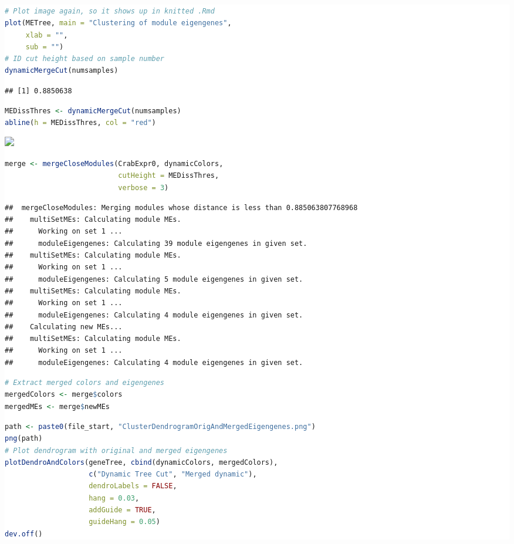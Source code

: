 ```r
# Plot image again, so it shows up in knitted .Rmd
plot(METree, main = "Clustering of module eigengenes",
     xlab = "",
     sub = "")
# ID cut height based on sample number
dynamicMergeCut(numsamples)
```

```
## [1] 0.8850638
```

```r
MEDissThres <- dynamicMergeCut(numsamples)
abline(h = MEDissThres, col = "red")
```

![](53_WGCNA_ElevCrabs_files/figure-html/clustered_eigengenes-1.png)



```r
merge <- mergeCloseModules(CrabExpr0, dynamicColors,
                           cutHeight = MEDissThres,
                           verbose = 3)
```

```
##  mergeCloseModules: Merging modules whose distance is less than 0.885063807768968
##    multiSetMEs: Calculating module MEs.
##      Working on set 1 ...
##      moduleEigengenes: Calculating 39 module eigengenes in given set.
##    multiSetMEs: Calculating module MEs.
##      Working on set 1 ...
##      moduleEigengenes: Calculating 5 module eigengenes in given set.
##    multiSetMEs: Calculating module MEs.
##      Working on set 1 ...
##      moduleEigengenes: Calculating 4 module eigengenes in given set.
##    Calculating new MEs...
##    multiSetMEs: Calculating module MEs.
##      Working on set 1 ...
##      moduleEigengenes: Calculating 4 module eigengenes in given set.
```

```r
# Extract merged colors and eigengenes
mergedColors <- merge$colors
mergedMEs <- merge$newMEs
```


```r
path <- paste0(file_start, "ClusterDendrogramOrigAndMergedEigengenes.png")
png(path)
# Plot dendrogram with original and merged eigengenes
plotDendroAndColors(geneTree, cbind(dynamicColors, mergedColors),
                    c("Dynamic Tree Cut", "Merged dynamic"),
                    dendroLabels = FALSE,
                    hang = 0.03,
                    addGuide = TRUE,
                    guideHang = 0.05)
dev.off()
```
